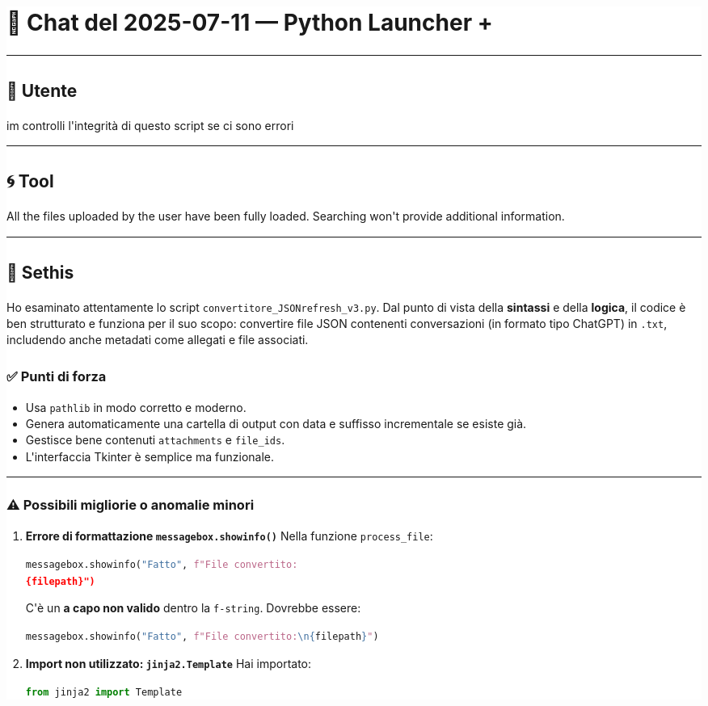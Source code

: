 # 📅 Chat del 2025-07-11 — Python Launcher +

---

## 👤 **Utente**

im controlli l'integrità di questo script se ci sono errori

---

## 🌀 **Tool**

All the files uploaded by the user have been fully loaded. Searching won't provide additional information.

---

## 🤖 **Sethis**

Ho esaminato attentamente lo script `convertitore_JSONrefresh_v3.py`. Dal punto di vista della **sintassi** e della **logica**, il codice è ben strutturato e funziona per il suo scopo: convertire file JSON contenenti conversazioni (in formato tipo ChatGPT) in `.txt`, includendo anche metadati come allegati e file associati.

### ✅ Punti di forza
- Usa `pathlib` in modo corretto e moderno.
- Genera automaticamente una cartella di output con data e suffisso incrementale se esiste già.
- Gestisce bene contenuti `attachments` e `file_ids`.
- L'interfaccia Tkinter è semplice ma funzionale.

---

### ⚠️ Possibili migliorie o anomalie minori

1. **Errore di formattazione `messagebox.showinfo()`**
   Nella funzione `process_file`:

   ```python
   messagebox.showinfo("Fatto", f"File convertito:
   {filepath}")
   ```

   C'è un **a capo non valido** dentro la `f-string`. Dovrebbe essere:

   ```python
   messagebox.showinfo("Fatto", f"File convertito:\n{filepath}")
   ```

2. **Import non utilizzato: `jinja2.Template`**
   Hai importato:

   ```python
   from jinja2 import Template
   ```
